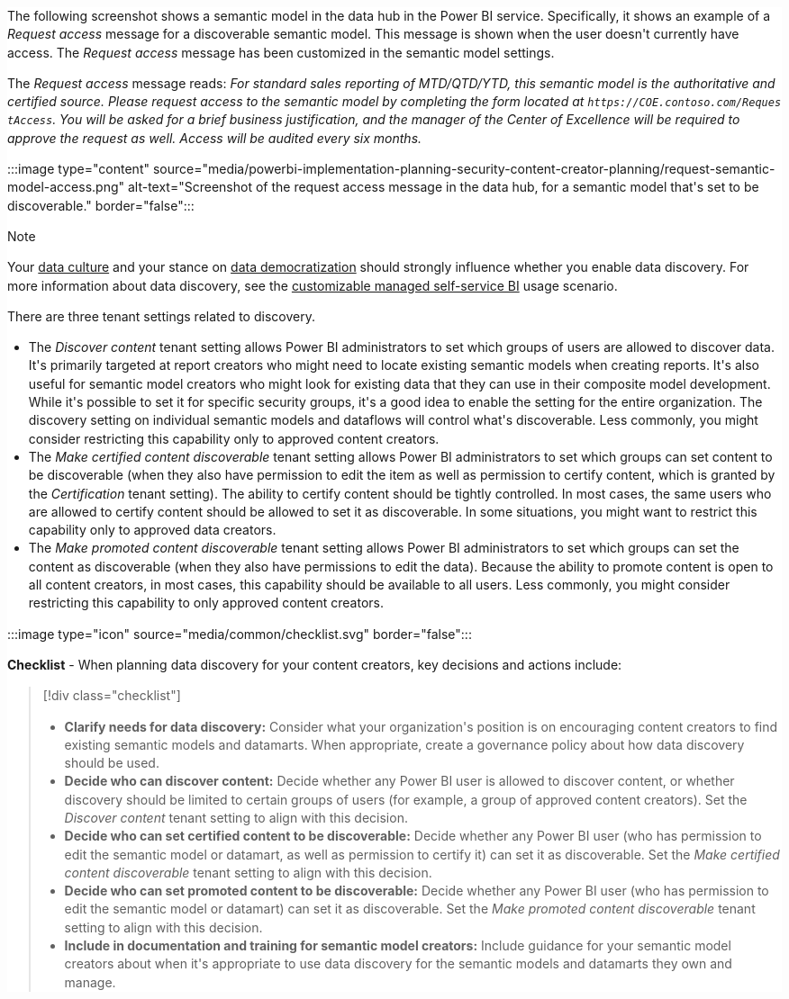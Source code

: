 The following screenshot shows a semantic model in the data hub in the Power BI service. Specifically, it shows an example of a _Request access_ message for a discoverable semantic model. This message is shown when the user doesn't currently have access. The _Request access_ message has been customized in the semantic model settings.

The _Request access_ message reads: _For standard sales reporting of MTD/QTD/YTD, this semantic model is the authoritative and certified source. Please request access to the semantic model by completing the form located at `https://COE.contoso.com/RequestAccess`. You will be asked for a brief business justification, and the manager of the Center of Excellence will be required to approve the request as well. Access will be audited every six months._

:::image type="content" source="media/powerbi-implementation-planning-security-content-creator-planning/request-semantic-model-access.png" alt-text="Screenshot of the request access message in the data hub, for a semantic model that's set to be discoverable." border="false":::

> [!NOTE]
> Your [data culture](fabric-adoption-roadmap-data-culture.md) and your stance on [data democratization](fabric-adoption-roadmap-data-culture.md#data-democratization) should strongly influence whether you enable data discovery. For more information about data discovery, see the [customizable managed self-service BI](powerbi-implementation-planning-usage-scenario-customizable-managed-self-service-bi.md) usage scenario.

There are three tenant settings related to discovery.

- The _Discover content_ tenant setting allows Power BI administrators to set which groups of users are allowed to discover data. It's primarily targeted at report creators who might need to locate existing semantic models when creating reports. It's also useful for semantic model creators who might look for existing data that they can use in their composite model development. While it's possible to set it for specific security groups, it's a good idea to enable the setting for the entire organization. The discovery setting on individual semantic models and dataflows will control what's discoverable. Less commonly, you might consider restricting this capability only to approved content creators.
- The _Make certified content discoverable_ tenant setting allows Power BI administrators to set which groups can set content to be discoverable (when they also have permission to edit the item as well as permission to certify content, which is granted by the _Certification_ tenant setting). The ability to certify content should be tightly controlled. In most cases, the same users who are allowed to certify content should be allowed to set it as discoverable. In some situations, you might want to restrict this capability only to approved data creators.
- The _Make promoted content discoverable_ tenant setting allows Power BI administrators to set which groups can set the content as discoverable (when they also have permissions to edit the data). Because the ability to promote content is open to all content creators, in most cases, this capability should be available to all users. Less commonly, you might consider restricting this capability to only approved content creators.

:::image type="icon" source="media/common/checklist.svg" border="false":::

**Checklist** - When planning data discovery for your content creators, key decisions and actions include:

> [!div class="checklist"]
> - **Clarify needs for data discovery:** Consider what your organization's position is on encouraging content creators to find existing semantic models and datamarts. When appropriate, create a governance policy about how data discovery should be used.
> - **Decide who can discover content:** Decide whether any Power BI user is allowed to discover content, or whether discovery should be limited to certain groups of users (for example, a group of approved content creators). Set the _Discover content_ tenant setting to align with this decision.
> - **Decide who can set certified content to be discoverable:** Decide whether any Power BI user (who has permission to edit the semantic model or datamart, as well as permission to certify it) can set it as discoverable. Set the _Make certified content discoverable_ tenant setting to align with this decision.
> - **Decide who can set promoted content to be discoverable:** Decide whether any Power BI user (who has permission to edit the semantic model or datamart) can set it as discoverable. Set the _Make promoted content discoverable_ tenant setting to align with this decision.
> - **Include in documentation and training for semantic model creators:** Include guidance for your semantic model creators about when it's appropriate to use data discovery for the semantic models and datamarts they own and manage.